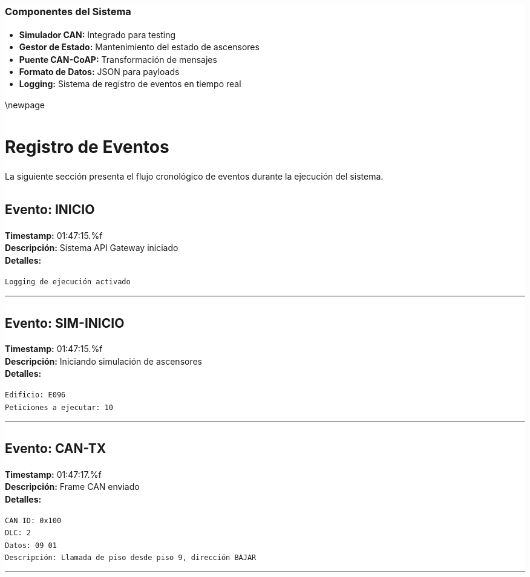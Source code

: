 ### Componentes del Sistema

- **Simulador CAN:** Integrado para testing
- **Gestor de Estado:** Mantenimiento del estado de ascensores
- **Puente CAN-CoAP:** Transformación de mensajes
- **Formato de Datos:** JSON para payloads
- **Logging:** Sistema de registro de eventos en tiempo real

\newpage

# Registro de Eventos

La siguiente sección presenta el flujo cronológico de eventos durante la ejecución del sistema.

## Evento: INICIO

**Timestamp:** 01:47:15.%f  
**Descripción:** Sistema API Gateway iniciado  
**Detalles:**

```
Logging de ejecución activado
```

---

## Evento: SIM-INICIO

**Timestamp:** 01:47:15.%f  
**Descripción:** Iniciando simulación de ascensores  
**Detalles:**

```
Edificio: E096
Peticiones a ejecutar: 10
```

---

## Evento: CAN-TX

**Timestamp:** 01:47:17.%f  
**Descripción:** Frame CAN enviado  
**Detalles:**

```
CAN ID: 0x100
DLC: 2
Datos: 09 01 
Descripción: Llamada de piso desde piso 9, dirección BAJAR
```

---

